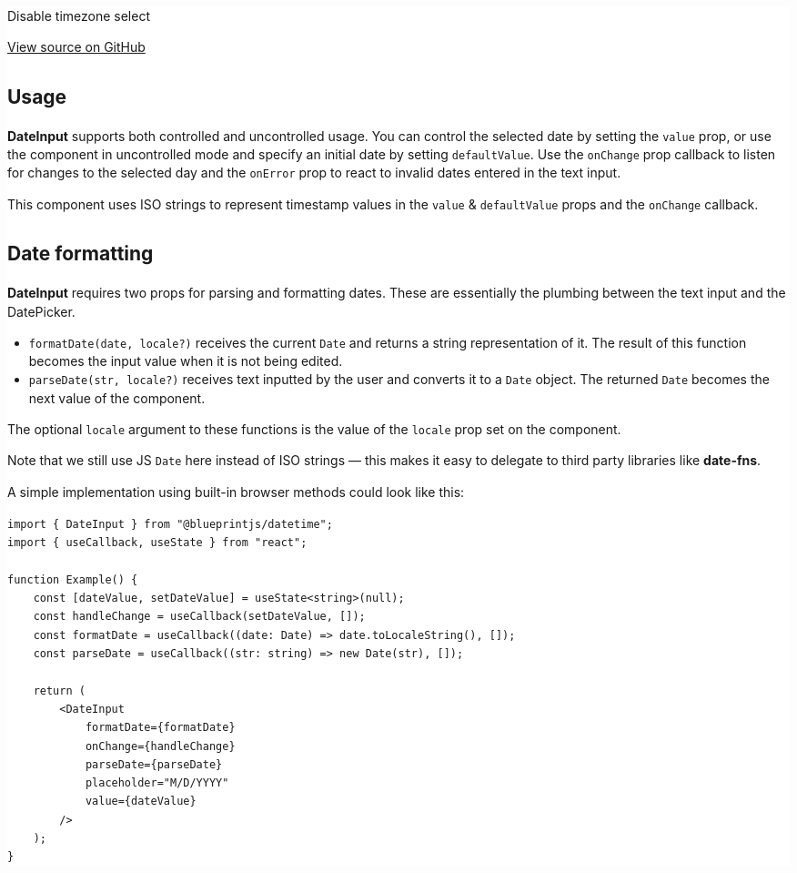 Disable timezone select

[View source on GitHub](https://github.com/palantir/blueprint/blob/develop/packages/docs-app/src/examples/datetime-examples/dateInputExample.tsx)

## Usage

**DateInput** supports both controlled and uncontrolled usage. You can control
the selected date by setting the `value` prop, or use the component in
uncontrolled mode and specify an initial date by setting `defaultValue`.
Use the `onChange` prop callback to listen for changes to the selected day and
the `onError` prop to react to invalid dates entered in the text input.

This component uses ISO strings to represent timestamp values in the `value` & `defaultValue` props
and the `onChange` callback.

## Date formatting

**DateInput** requires two props for parsing and formatting dates. These are essentially the plumbing
between the text input and the DatePicker.

* `formatDate(date, locale?)` receives the current `Date` and returns a string representation of it.
  The result of this function becomes the input value when it is not being edited.
* `parseDate(str, locale?)` receives text inputted by the user and converts it to a `Date` object.
  The returned `Date` becomes the next value of the component.

The optional `locale` argument to these functions is the value of the `locale` prop set on the component.

Note that we still use JS `Date` here instead of ISO strings — this makes it easy to delegate to
third party libraries like **date-fns**.

A simple implementation using built-in browser methods could look like this:

```
import { DateInput } from "@blueprintjs/datetime";  
import { useCallback, useState } from "react";  
  
function Example() {  
    const [dateValue, setDateValue] = useState<string>(null);  
    const handleChange = useCallback(setDateValue, []);  
    const formatDate = useCallback((date: Date) => date.toLocaleString(), []);  
    const parseDate = useCallback((str: string) => new Date(str), []);  
  
    return (  
        <DateInput  
            formatDate={formatDate}  
            onChange={handleChange}  
            parseDate={parseDate}  
            placeholder="M/D/YYYY"  
            value={dateValue}  
        />  
    );  
}  

```
